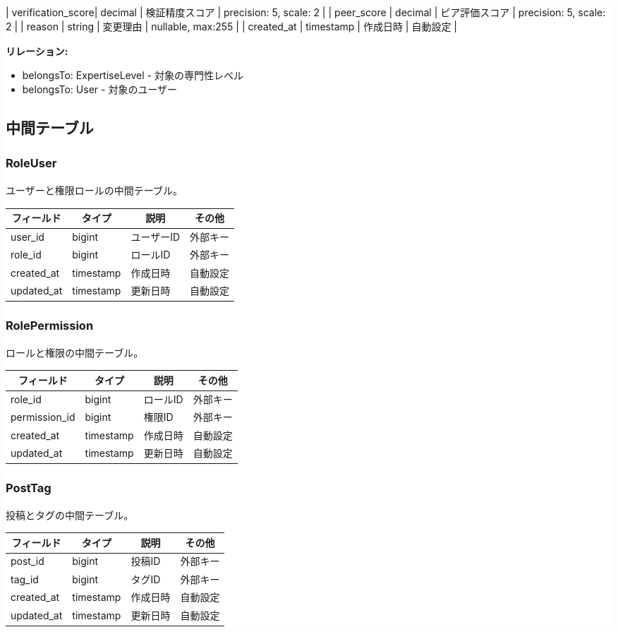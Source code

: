 | verification_score| decimal    | 検証精度スコア                       | precision: 5, scale: 2        |
| peer_score        | decimal    | ピア評価スコア                       | precision: 5, scale: 2        |
| reason            | string     | 変更理由                            | nullable, max:255            |
| created_at        | timestamp  | 作成日時                            | 自動設定                       |

**リレーション:**
- belongsTo: ExpertiseLevel - 対象の専門性レベル
- belongsTo: User - 対象のユーザー

## 中間テーブル

### RoleUser

ユーザーと権限ロールの中間テーブル。

| フィールド          | タイプ      | 説明                               | その他                          |
|-------------------|------------|-----------------------------------|-------------------------------|
| user_id           | bigint     | ユーザーID                          | 外部キー                        |
| role_id           | bigint     | ロールID                           | 外部キー                        |
| created_at        | timestamp  | 作成日時                            | 自動設定                       |
| updated_at        | timestamp  | 更新日時                            | 自動設定                       |

### RolePermission

ロールと権限の中間テーブル。

| フィールド          | タイプ      | 説明                               | その他                          |
|-------------------|------------|-----------------------------------|-------------------------------|
| role_id           | bigint     | ロールID                           | 外部キー                        |
| permission_id     | bigint     | 権限ID                             | 外部キー                        |
| created_at        | timestamp  | 作成日時                            | 自動設定                       |
| updated_at        | timestamp  | 更新日時                            | 自動設定                       |

### PostTag

投稿とタグの中間テーブル。

| フィールド          | タイプ      | 説明                               | その他                          |
|-------------------|------------|-----------------------------------|-------------------------------|
| post_id           | bigint     | 投稿ID                             | 外部キー                        |
| tag_id            | bigint     | タグID                             | 外部キー                        |
| created_at        | timestamp  | 作成日時                            | 自動設定                       |
| updated_at        | timestamp  | 更新日時                            | 自動設定                       |

